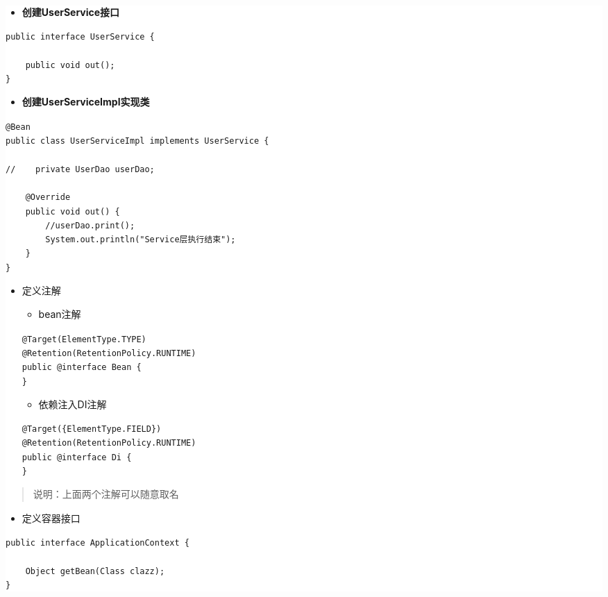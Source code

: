 - **创建UserService接口**



```
public interface UserService {

    public void out();
}
```

- **创建UserServiceImpl实现类**



```
@Bean
public class UserServiceImpl implements UserService {

//    private UserDao userDao;

    @Override
    public void out() {
        //userDao.print();
        System.out.println("Service层执行结束");
    }
}
```

- 定义注解

  - bean注解

  

  ```
  @Target(ElementType.TYPE)
  @Retention(RetentionPolicy.RUNTIME)
  public @interface Bean {
  }
  ```

  - 依赖注入DI注解

  

  ```
  @Target({ElementType.FIELD})
  @Retention(RetentionPolicy.RUNTIME)
  public @interface Di {
  }
  ```

> 说明：上面两个注解可以随意取名

- 定义容器接口



```
public interface ApplicationContext {

    Object getBean(Class clazz);
}
```
